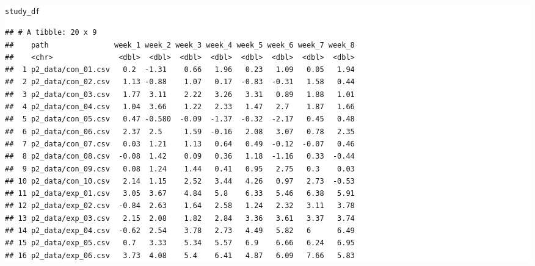 ``` r
study_df
```

    ## # A tibble: 20 x 9
    ##    path               week_1 week_2 week_3 week_4 week_5 week_6 week_7 week_8
    ##    <chr>               <dbl>  <dbl>  <dbl>  <dbl>  <dbl>  <dbl>  <dbl>  <dbl>
    ##  1 p2_data/con_01.csv   0.2  -1.31    0.66   1.96   0.23   1.09   0.05   1.94
    ##  2 p2_data/con_02.csv   1.13 -0.88    1.07   0.17  -0.83  -0.31   1.58   0.44
    ##  3 p2_data/con_03.csv   1.77  3.11    2.22   3.26   3.31   0.89   1.88   1.01
    ##  4 p2_data/con_04.csv   1.04  3.66    1.22   2.33   1.47   2.7    1.87   1.66
    ##  5 p2_data/con_05.csv   0.47 -0.580  -0.09  -1.37  -0.32  -2.17   0.45   0.48
    ##  6 p2_data/con_06.csv   2.37  2.5     1.59  -0.16   2.08   3.07   0.78   2.35
    ##  7 p2_data/con_07.csv   0.03  1.21    1.13   0.64   0.49  -0.12  -0.07   0.46
    ##  8 p2_data/con_08.csv  -0.08  1.42    0.09   0.36   1.18  -1.16   0.33  -0.44
    ##  9 p2_data/con_09.csv   0.08  1.24    1.44   0.41   0.95   2.75   0.3    0.03
    ## 10 p2_data/con_10.csv   2.14  1.15    2.52   3.44   4.26   0.97   2.73  -0.53
    ## 11 p2_data/exp_01.csv   3.05  3.67    4.84   5.8    6.33   5.46   6.38   5.91
    ## 12 p2_data/exp_02.csv  -0.84  2.63    1.64   2.58   1.24   2.32   3.11   3.78
    ## 13 p2_data/exp_03.csv   2.15  2.08    1.82   2.84   3.36   3.61   3.37   3.74
    ## 14 p2_data/exp_04.csv  -0.62  2.54    3.78   2.73   4.49   5.82   6      6.49
    ## 15 p2_data/exp_05.csv   0.7   3.33    5.34   5.57   6.9    6.66   6.24   6.95
    ## 16 p2_data/exp_06.csv   3.73  4.08    5.4    6.41   4.87   6.09   7.66   5.83